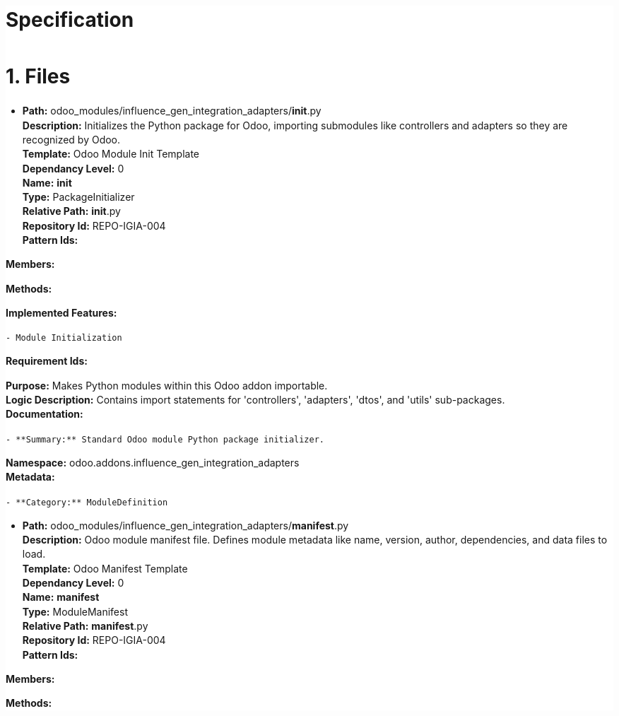 # Specification

# 1. Files

- **Path:** odoo_modules/influence_gen_integration_adapters/__init__.py  
**Description:** Initializes the Python package for Odoo, importing submodules like controllers and adapters so they are recognized by Odoo.  
**Template:** Odoo Module Init Template  
**Dependancy Level:** 0  
**Name:** __init__  
**Type:** PackageInitializer  
**Relative Path:** __init__.py  
**Repository Id:** REPO-IGIA-004  
**Pattern Ids:**
    
    
**Members:**
    
    
**Methods:**
    
    
**Implemented Features:**
    
    - Module Initialization
    
**Requirement Ids:**
    
    
**Purpose:** Makes Python modules within this Odoo addon importable.  
**Logic Description:** Contains import statements for 'controllers', 'adapters', 'dtos', and 'utils' sub-packages.  
**Documentation:**
    
    - **Summary:** Standard Odoo module Python package initializer.
    
**Namespace:** odoo.addons.influence_gen_integration_adapters  
**Metadata:**
    
    - **Category:** ModuleDefinition
    
- **Path:** odoo_modules/influence_gen_integration_adapters/__manifest__.py  
**Description:** Odoo module manifest file. Defines module metadata like name, version, author, dependencies, and data files to load.  
**Template:** Odoo Manifest Template  
**Dependancy Level:** 0  
**Name:** __manifest__  
**Type:** ModuleManifest  
**Relative Path:** __manifest__.py  
**Repository Id:** REPO-IGIA-004  
**Pattern Ids:**
    
    
**Members:**
    
    
**Methods:**
    